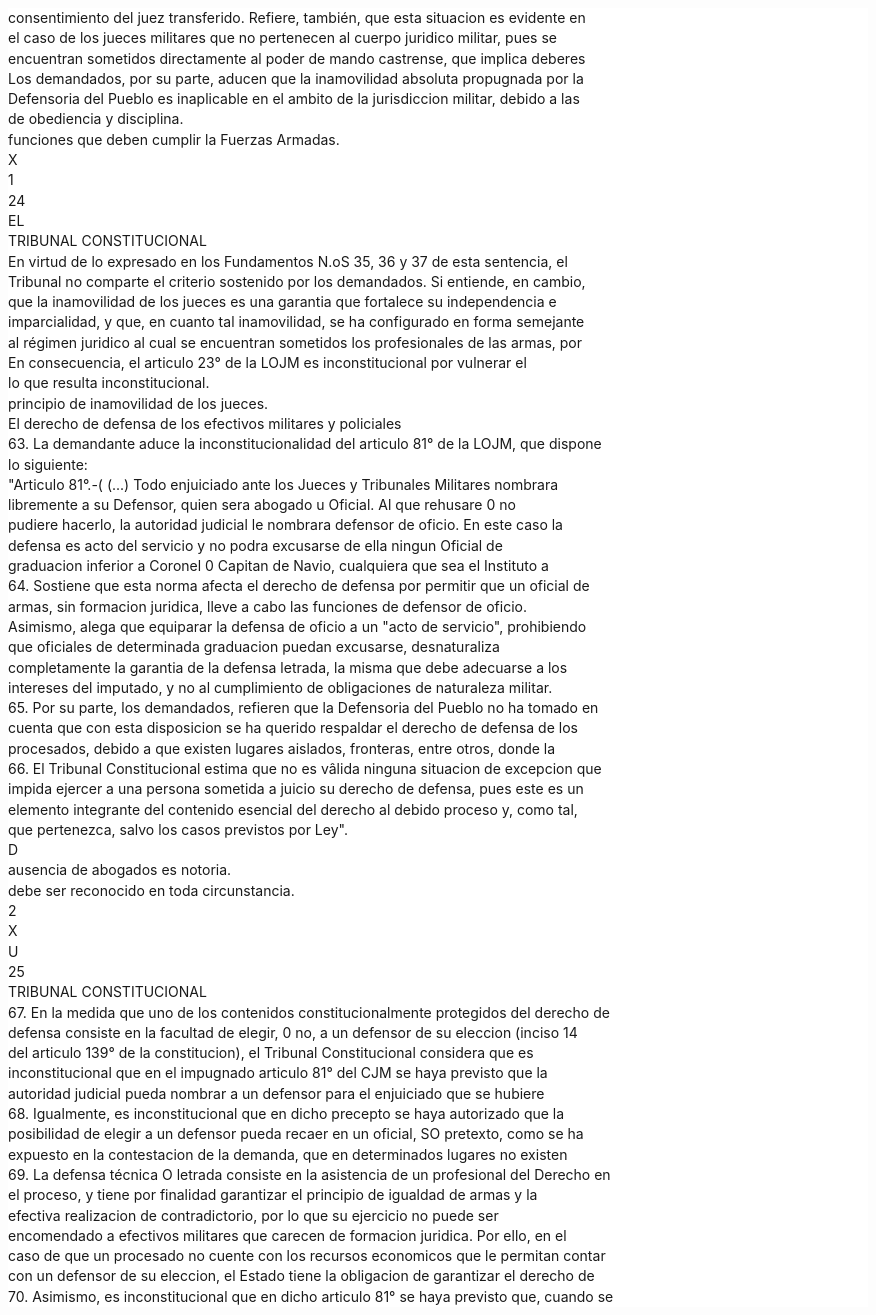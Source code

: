 consentimiento del juez transferido. Refiere, también, que esta situacion es evidente en  
el caso de los jueces militares que no pertenecen al cuerpo juridico militar, pues se  
encuentran sometidos directamente al poder de mando castrense, que implica deberes  
Los demandados, por su parte, aducen que la inamovilidad absoluta propugnada por la  
Defensoria del Pueblo es inaplicable en el ambito de la jurisdiccion militar, debido a las  
de obediencia y disciplina.  
funciones que deben cumplir la Fuerzas Armadas.  
X  
1  
24  
EL  
TRIBUNAL CONSTITUCIONAL  
En virtud de lo expresado en los Fundamentos N.oS 35, 36 y 37 de esta sentencia, el  
Tribunal no comparte el criterio sostenido por los demandados. Si entiende, en cambio,  
que la inamovilidad de los jueces es una garantia que fortalece su independencia e  
imparcialidad, y que, en cuanto tal inamovilidad, se ha configurado en forma semejante  
al régimen juridico al cual se encuentran sometidos los profesionales de las armas, por  
En consecuencia, el articulo 23° de la LOJM es inconstitucional por vulnerar el  
lo que resulta inconstitucional.  
principio de inamovilidad de los jueces.  
El derecho de defensa de los efectivos militares y policiales  
63. La demandante aduce la inconstitucionalidad del articulo 81° de la LOJM, que dispone  
lo siguiente:  
"Articulo 81°.-( (...) Todo enjuiciado ante los Jueces y Tribunales Militares nombrara  
libremente a su Defensor, quien sera abogado u Oficial. Al que rehusare 0 no  
pudiere hacerlo, la autoridad judicial le nombrara defensor de oficio. En este caso la  
defensa es acto del servicio y no podra excusarse de ella ningun Oficial de  
graduacion inferior a Coronel 0 Capitan de Navio, cualquiera que sea el Instituto a  
64. Sostiene que esta norma afecta el derecho de defensa por permitir que un oficial de  
armas, sin formacion juridica, lleve a cabo las funciones de defensor de oficio.  
Asimismo, alega que equiparar la defensa de oficio a un "acto de servicio", prohibiendo  
que oficiales de determinada graduacion puedan excusarse, desnaturaliza  
completamente la garantia de la defensa letrada, la misma que debe adecuarse a los  
intereses del imputado, y no al cumplimiento de obligaciones de naturaleza militar.  
65. Por su parte, los demandados, refieren que la Defensoria del Pueblo no ha tomado en  
cuenta que con esta disposicion se ha querido respaldar el derecho de defensa de los  
procesados, debido a que existen lugares aislados, fronteras, entre otros, donde la  
66. El Tribunal Constitucional estima que no es vâlida ninguna situacion de excepcion que  
impida ejercer a una persona sometida a juicio su derecho de defensa, pues este es un  
elemento integrante del contenido esencial del derecho al debido proceso y, como tal,  
que pertenezca, salvo los casos previstos por Ley".  
D  
ausencia de abogados es notoria.  
debe ser reconocido en toda circunstancia.  
2  
X  
U  
25  
TRIBUNAL CONSTITUCIONAL  
67. En la medida que uno de los contenidos constitucionalmente protegidos del derecho de  
defensa consiste en la facultad de elegir, 0 no, a un defensor de su eleccion (inciso 14  
del articulo 139° de la constitucion), el Tribunal Constitucional considera que es  
inconstitucional que en el impugnado articulo 81° del CJM se haya previsto que la  
autoridad judicial pueda nombrar a un defensor para el enjuiciado que se hubiere  
68. Igualmente, es inconstitucional que en dicho precepto se haya autorizado que la  
posibilidad de elegir a un defensor pueda recaer en un oficial, SO pretexto, como se ha  
expuesto en la contestacion de la demanda, que en determinados lugares no existen  
69. La defensa técnica O letrada consiste en la asistencia de un profesional del Derecho en  
el proceso, y tiene por finalidad garantizar el principio de igualdad de armas y la  
efectiva realizacion de contradictorio, por lo que su ejercicio no puede ser  
encomendado a efectivos militares que carecen de formacion juridica. Por ello, en el  
caso de que un procesado no cuente con los recursos economicos que le permitan contar  
con un defensor de su eleccion, el Estado tiene la obligacion de garantizar el derecho de  
70. Asimismo, es inconstitucional que en dicho articulo 81° se haya previsto que, cuando se  